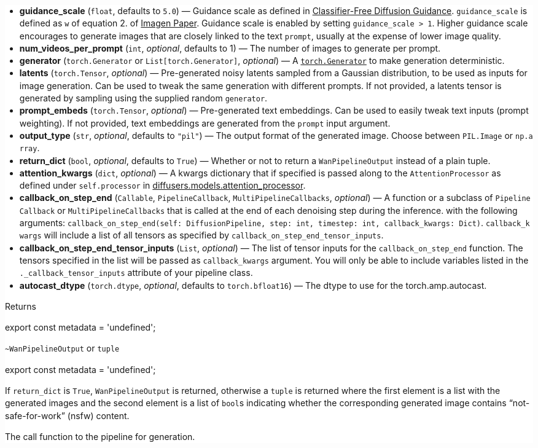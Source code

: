 *   [](#diffusers.WanPipeline.__call__.guidance_scale)**guidance\_scale** (`float`, defaults to `5.0`) — Guidance scale as defined in [Classifier-Free Diffusion Guidance](https://arxiv.org/abs/2207.12598). `guidance_scale` is defined as `w` of equation 2. of [Imagen Paper](https://arxiv.org/pdf/2205.11487.pdf). Guidance scale is enabled by setting `guidance_scale > 1`. Higher guidance scale encourages to generate images that are closely linked to the text `prompt`, usually at the expense of lower image quality.
*   [](#diffusers.WanPipeline.__call__.num_videos_per_prompt)**num\_videos\_per\_prompt** (`int`, _optional_, defaults to 1) — The number of images to generate per prompt.
*   [](#diffusers.WanPipeline.__call__.generator)**generator** (`torch.Generator` or `List[torch.Generator]`, _optional_) — A [`torch.Generator`](https://pytorch.org/docs/stable/generated/torch.Generator.html) to make generation deterministic.
*   [](#diffusers.WanPipeline.__call__.latents)**latents** (`torch.Tensor`, _optional_) — Pre-generated noisy latents sampled from a Gaussian distribution, to be used as inputs for image generation. Can be used to tweak the same generation with different prompts. If not provided, a latents tensor is generated by sampling using the supplied random `generator`.
*   [](#diffusers.WanPipeline.__call__.prompt_embeds)**prompt\_embeds** (`torch.Tensor`, _optional_) — Pre-generated text embeddings. Can be used to easily tweak text inputs (prompt weighting). If not provided, text embeddings are generated from the `prompt` input argument.
*   [](#diffusers.WanPipeline.__call__.output_type)**output\_type** (`str`, _optional_, defaults to `"pil"`) — The output format of the generated image. Choose between `PIL.Image` or `np.array`.
*   [](#diffusers.WanPipeline.__call__.return_dict)**return\_dict** (`bool`, _optional_, defaults to `True`) — Whether or not to return a `WanPipelineOutput` instead of a plain tuple.
*   [](#diffusers.WanPipeline.__call__.attention_kwargs)**attention\_kwargs** (`dict`, _optional_) — A kwargs dictionary that if specified is passed along to the `AttentionProcessor` as defined under `self.processor` in [diffusers.models.attention\_processor](https://github.com/huggingface/diffusers/blob/main/src/diffusers/models/attention_processor.py).
*   [](#diffusers.WanPipeline.__call__.callback_on_step_end)**callback\_on\_step\_end** (`Callable`, `PipelineCallback`, `MultiPipelineCallbacks`, _optional_) — A function or a subclass of `PipelineCallback` or `MultiPipelineCallbacks` that is called at the end of each denoising step during the inference. with the following arguments: `callback_on_step_end(self: DiffusionPipeline, step: int, timestep: int, callback_kwargs: Dict)`. `callback_kwargs` will include a list of all tensors as specified by `callback_on_step_end_tensor_inputs`.
*   [](#diffusers.WanPipeline.__call__.callback_on_step_end_tensor_inputs)**callback\_on\_step\_end\_tensor\_inputs** (`List`, _optional_) — The list of tensor inputs for the `callback_on_step_end` function. The tensors specified in the list will be passed as `callback_kwargs` argument. You will only be able to include variables listed in the `._callback_tensor_inputs` attribute of your pipeline class.
*   [](#diffusers.WanPipeline.__call__.autocast_dtype)**autocast\_dtype** (`torch.dtype`, _optional_, defaults to `torch.bfloat16`) — The dtype to use for the torch.amp.autocast.

Returns

export const metadata = 'undefined';

`~WanPipelineOutput` or `tuple`

export const metadata = 'undefined';

If `return_dict` is `True`, `WanPipelineOutput` is returned, otherwise a `tuple` is returned where the first element is a list with the generated images and the second element is a list of `bool`s indicating whether the corresponding generated image contains “not-safe-for-work” (nsfw) content.

The call function to the pipeline for generation.
